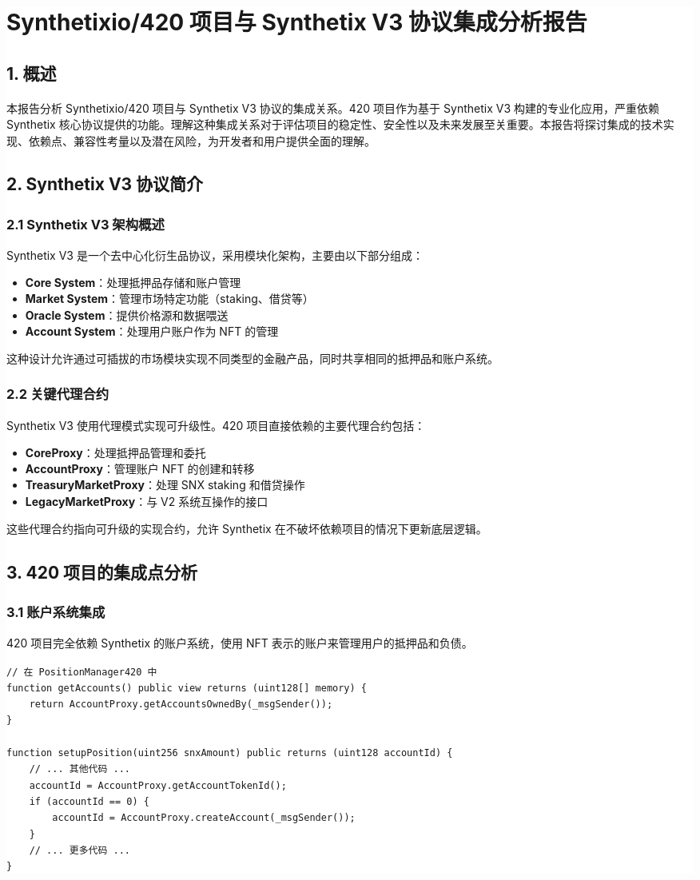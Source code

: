 # Synthetixio/420 项目与 Synthetix V3 协议集成分析报告

## 1. 概述

本报告分析 Synthetixio/420 项目与 Synthetix V3 协议的集成关系。420 项目作为基于 Synthetix V3 构建的专业化应用，严重依赖 Synthetix 核心协议提供的功能。理解这种集成关系对于评估项目的稳定性、安全性以及未来发展至关重要。本报告将探讨集成的技术实现、依赖点、兼容性考量以及潜在风险，为开发者和用户提供全面的理解。

## 2. Synthetix V3 协议简介

### 2.1 Synthetix V3 架构概述

Synthetix V3 是一个去中心化衍生品协议，采用模块化架构，主要由以下部分组成：

- **Core System**：处理抵押品存储和账户管理
- **Market System**：管理市场特定功能（staking、借贷等）
- **Oracle System**：提供价格源和数据喂送
- **Account System**：处理用户账户作为 NFT 的管理

这种设计允许通过可插拔的市场模块实现不同类型的金融产品，同时共享相同的抵押品和账户系统。

### 2.2 关键代理合约

Synthetix V3 使用代理模式实现可升级性。420 项目直接依赖的主要代理合约包括：

- **CoreProxy**：处理抵押品管理和委托
- **AccountProxy**：管理账户 NFT 的创建和转移
- **TreasuryMarketProxy**：处理 SNX staking 和借贷操作
- **LegacyMarketProxy**：与 V2 系统互操作的接口

这些代理合约指向可升级的实现合约，允许 Synthetix 在不破坏依赖项目的情况下更新底层逻辑。

## 3. 420 项目的集成点分析

### 3.1 账户系统集成

420 项目完全依赖 Synthetix 的账户系统，使用 NFT 表示的账户来管理用户的抵押品和负债。

```solidity
// 在 PositionManager420 中
function getAccounts() public view returns (uint128[] memory) {
    return AccountProxy.getAccountsOwnedBy(_msgSender());
}

function setupPosition(uint256 snxAmount) public returns (uint128 accountId) {
    // ... 其他代码 ...
    accountId = AccountProxy.getAccountTokenId();
    if (accountId == 0) {
        accountId = AccountProxy.createAccount(_msgSender());
    }
    // ... 更多代码 ...
}
```
